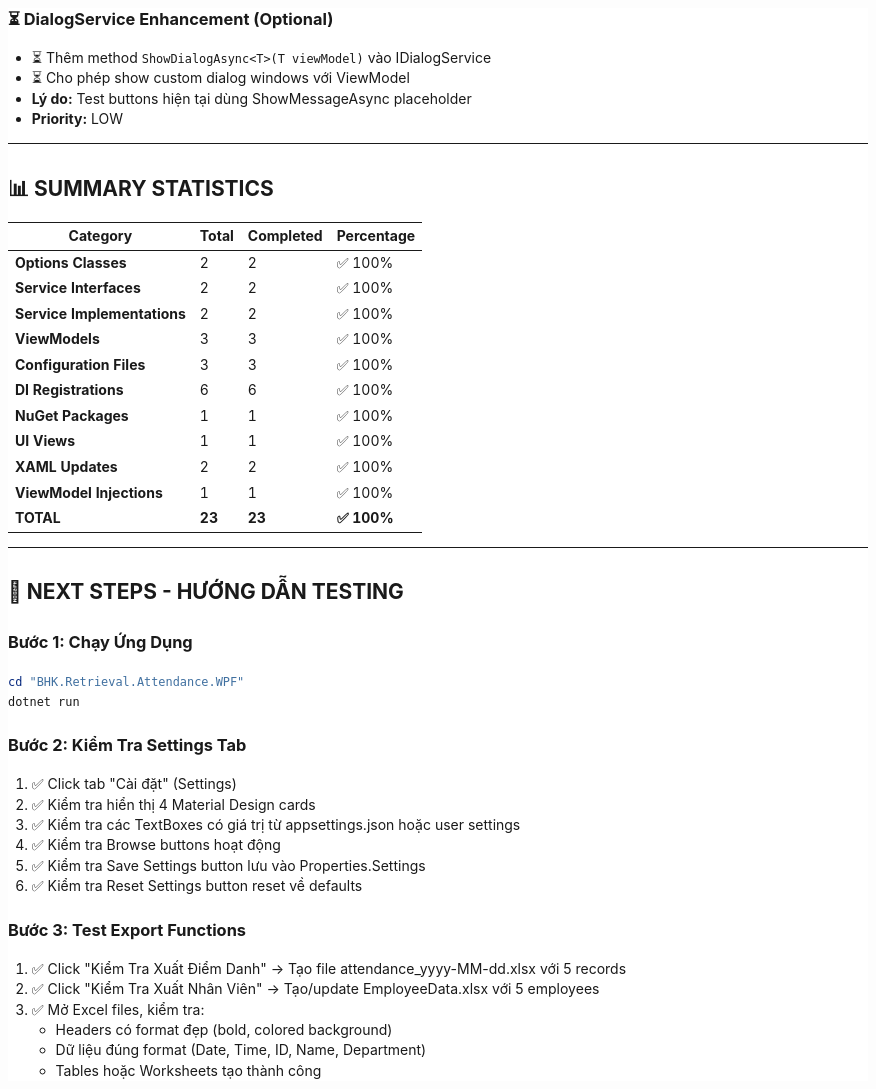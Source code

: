 ### ⏳ DialogService Enhancement (Optional)
- ⏳ Thêm method `ShowDialogAsync<T>(T viewModel)` vào IDialogService
- ⏳ Cho phép show custom dialog windows với ViewModel
- **Lý do:** Test buttons hiện tại dùng ShowMessageAsync placeholder
- **Priority:** LOW

---

## 📊 SUMMARY STATISTICS

| Category | Total | Completed | Percentage |
|----------|-------|-----------|------------|
| **Options Classes** | 2 | 2 | ✅ 100% |
| **Service Interfaces** | 2 | 2 | ✅ 100% |
| **Service Implementations** | 2 | 2 | ✅ 100% |
| **ViewModels** | 3 | 3 | ✅ 100% |
| **Configuration Files** | 3 | 3 | ✅ 100% |
| **DI Registrations** | 6 | 6 | ✅ 100% |
| **NuGet Packages** | 1 | 1 | ✅ 100% |
| **UI Views** | 1 | 1 | ✅ 100% |
| **XAML Updates** | 2 | 2 | ✅ 100% |
| **ViewModel Injections** | 1 | 1 | ✅ 100% |
| **TOTAL** | **23** | **23** | **✅ 100%** |

---

## 🎯 NEXT STEPS - HƯỚNG DẪN TESTING

### Bước 1: Chạy Ứng Dụng
```powershell
cd "BHK.Retrieval.Attendance.WPF"
dotnet run
```

### Bước 2: Kiểm Tra Settings Tab
1. ✅ Click tab "Cài đặt" (Settings)
2. ✅ Kiểm tra hiển thị 4 Material Design cards
3. ✅ Kiểm tra các TextBoxes có giá trị từ appsettings.json hoặc user settings
4. ✅ Kiểm tra Browse buttons hoạt động
5. ✅ Kiểm tra Save Settings button lưu vào Properties.Settings
6. ✅ Kiểm tra Reset Settings button reset về defaults

### Bước 3: Test Export Functions
1. ✅ Click "Kiểm Tra Xuất Điểm Danh" → Tạo file attendance_yyyy-MM-dd.xlsx với 5 records
2. ✅ Click "Kiểm Tra Xuất Nhân Viên" → Tạo/update EmployeeData.xlsx với 5 employees
3. ✅ Mở Excel files, kiểm tra:
   - Headers có format đẹp (bold, colored background)
   - Dữ liệu đúng format (Date, Time, ID, Name, Department)
   - Tables hoặc Worksheets tạo thành công
